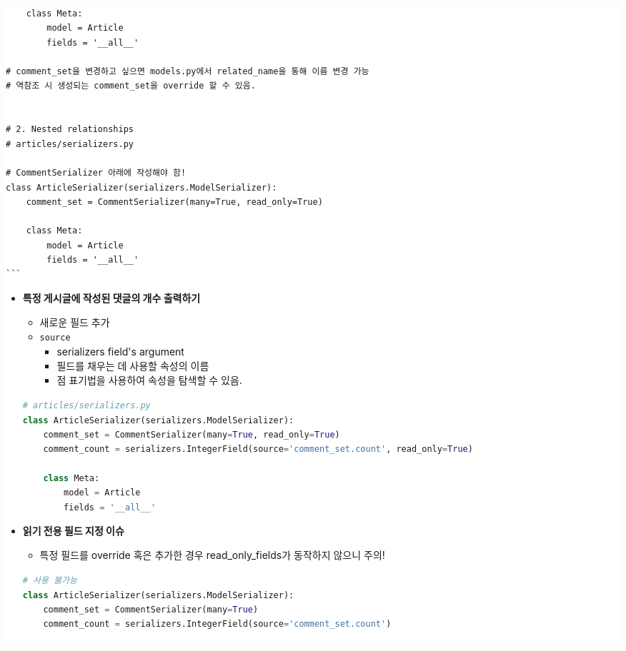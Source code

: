         class Meta:
            model = Article
            fields = '__all__'
            
    # comment_set을 변경하고 싶으면 models.py에서 related_name을 통해 이름 변경 가능
    # 역참조 시 생성되는 comment_set을 override 할 수 있음.
    
    
    # 2. Nested relationships
    # articles/serializers.py
    
    # CommentSerializer 아래에 작성해야 함!
    class ArticleSerializer(serializers.ModelSerializer):
        comment_set = CommentSerializer(many=True, read_only=True)
        
        class Meta:
            model = Article
            fields = '__all__'
    ```

- **특정 게시글에 작성된 댓글의 개수 출력하기**

    - 새로운 필드 추가
    - `source`
        - serializers field's argument
        - 필드를 채우는 데 사용할 속성의 이름
        - 점 표기법을 사용하여 속성을 탐색할 수 있음.

    ```python
    # articles/serializers.py
    class ArticleSerializer(serializers.ModelSerializer):
        comment_set = CommentSerializer(many=True, read_only=True)
        comment_count = serializers.IntegerField(source='comment_set.count', read_only=True)
        
        class Meta:
            model = Article
            fields = '__all__'
    ```

- **읽기 전용 필드 지정 이슈**

    - 특정 필드를 override 혹은 추가한 경우 read_only_fields가 동작하지 않으니 주의!

    ```python
    # 사용 불가능
    class ArticleSerializer(serializers.ModelSerializer):
        comment_set = CommentSerializer(many=True)
        comment_count = serializers.IntegerField(source='comment_set.count')
        